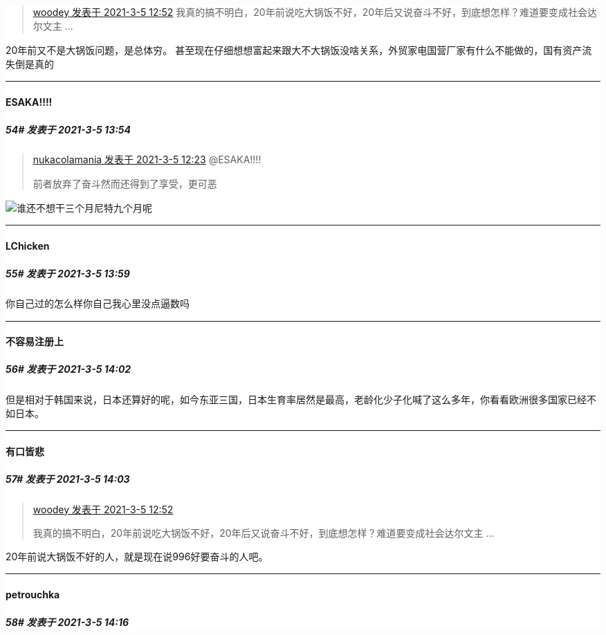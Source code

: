 
<blockquote><a href="httphttps://bbs.saraba1st.com/2b/forum.php?mod=redirect&amp;goto=findpost&amp;pid=50520096&amp;ptid=1991287" target="_blank">woodey 发表于 2021-3-5 12:52</a>
我真的搞不明白，20年前说吃大锅饭不好，20年后又说奋斗不好，到底想怎样？难道要变成社会达尔文主 ...</blockquote>
20年前又不是大锅饭问题，是总体穷。
甚至现在仔细想想富起来跟大不大锅饭没啥关系，外贸家电国营厂家有什么不能做的，国有资产流失倒是真的


*****

####  ESAKA!!!!  
##### 54#       发表于 2021-3-5 13:54


<blockquote><a href="httphttps://bbs.saraba1st.com/2b/forum.php?mod=redirect&amp;goto=findpost&amp;pid=50519703&amp;ptid=1991287" target="_blank">nukacolamania 发表于 2021-3-5 12:23</a>
@ESAKA!!!!

前者放弃了奋斗然而还得到了享受，更可恶</blockquote>
<img src="https://static.saraba1st.com/image/smiley/face2017/067.png" referrerpolicy="no-referrer">谁还不想干三个月尼特九个月呢


*****

####  LChicken  
##### 55#       发表于 2021-3-5 13:59


你自己过的怎么样你自己我心里没点逼数吗


*****

####  不容易注册上  
##### 56#       发表于 2021-3-5 14:02


但是相对于韩国来说，日本还算好的呢，如今东亚三国，日本生育率居然是最高，老龄化少子化喊了这么多年，你看看欧洲很多国家已经不如日本。


*****

####  有口皆悲  
##### 57#       发表于 2021-3-5 14:03


<blockquote><a href="httphttps://bbs.saraba1st.com/2b/forum.php?mod=redirect&amp;goto=findpost&amp;pid=50520096&amp;ptid=1991287" target="_blank">woodey 发表于 2021-3-5 12:52</a>

我真的搞不明白，20年前说吃大锅饭不好，20年后又说奋斗不好，到底想怎样？难道要变成社会达尔文主 ...</blockquote>
20年前说大锅饭不好的人，就是现在说996好要奋斗的人吧。


*****

####  petrouchka  
##### 58#       发表于 2021-3-5 14:16
